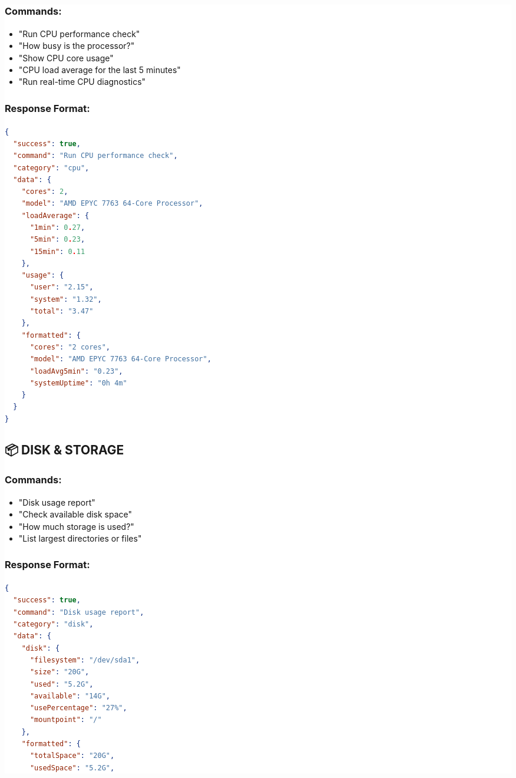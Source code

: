 ### Commands:
- "Run CPU performance check"
- "How busy is the processor?"
- "Show CPU core usage"
- "CPU load average for the last 5 minutes"
- "Run real-time CPU diagnostics"

### Response Format:
```json
{
  "success": true,
  "command": "Run CPU performance check",
  "category": "cpu",
  "data": {
    "cores": 2,
    "model": "AMD EPYC 7763 64-Core Processor",
    "loadAverage": {
      "1min": 0.27,
      "5min": 0.23,
      "15min": 0.11
    },
    "usage": {
      "user": "2.15",
      "system": "1.32",
      "total": "3.47"
    },
    "formatted": {
      "cores": "2 cores",
      "model": "AMD EPYC 7763 64-Core Processor",
      "loadAvg5min": "0.23",
      "systemUptime": "0h 4m"
    }
  }
}
```

## 📦 DISK & STORAGE

### Commands:
- "Disk usage report"
- "Check available disk space"
- "How much storage is used?"
- "List largest directories or files"

### Response Format:
```json
{
  "success": true,
  "command": "Disk usage report",
  "category": "disk",
  "data": {
    "disk": {
      "filesystem": "/dev/sda1",
      "size": "20G",
      "used": "5.2G",
      "available": "14G",
      "usePercentage": "27%",
      "mountpoint": "/"
    },
    "formatted": {
      "totalSpace": "20G",
      "usedSpace": "5.2G",
```